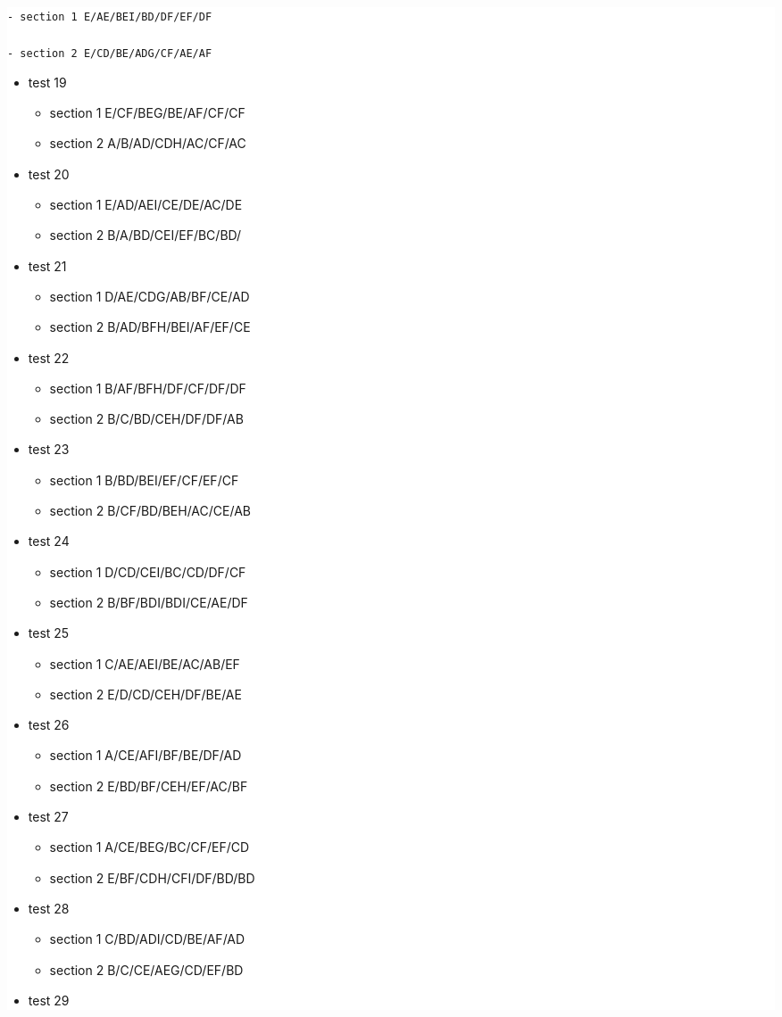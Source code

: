     - section 1 E/AE/BEI/BD/DF/EF/DF

    - section 2 E/CD/BE/ADG/CF/AE/AF

- test 19

    - section 1 E/CF/BEG/BE/AF/CF/CF

    - section 2 A/B/AD/CDH/AC/CF/AC

- test 20

    - section 1 E/AD/AEI/CE/DE/AC/DE

    - section 2 B/A/BD/CEI/EF/BC/BD/

- test 21

    - section 1 D/AE/CDG/AB/BF/CE/AD

    - section 2 B/AD/BFH/BEI/AF/EF/CE

- test 22

    - section 1 B/AF/BFH/DF/CF/DF/DF

    - section 2 B/C/BD/CEH/DF/DF/AB

- test 23

    - section 1 B/BD/BEI/EF/CF/EF/CF

    - section 2 B/CF/BD/BEH/AC/CE/AB

- test 24

    - section 1 D/CD/CEI/BC/CD/DF/CF

    - section 2 B/BF/BDI/BDI/CE/AE/DF

- test 25

    - section 1 C/AE/AEI/BE/AC/AB/EF

    - section 2 E/D/CD/CEH/DF/BE/AE

- test 26

    - section 1 A/CE/AFI/BF/BE/DF/AD

    - section 2 E/BD/BF/CEH/EF/AC/BF

- test 27

    - section 1 A/CE/BEG/BC/CF/EF/CD

    - section 2 E/BF/CDH/CFI/DF/BD/BD

- test 28

    - section 1 C/BD/ADI/CD/BE/AF/AD

    - section 2 B/C/CE/AEG/CD/EF/BD

- test 29
